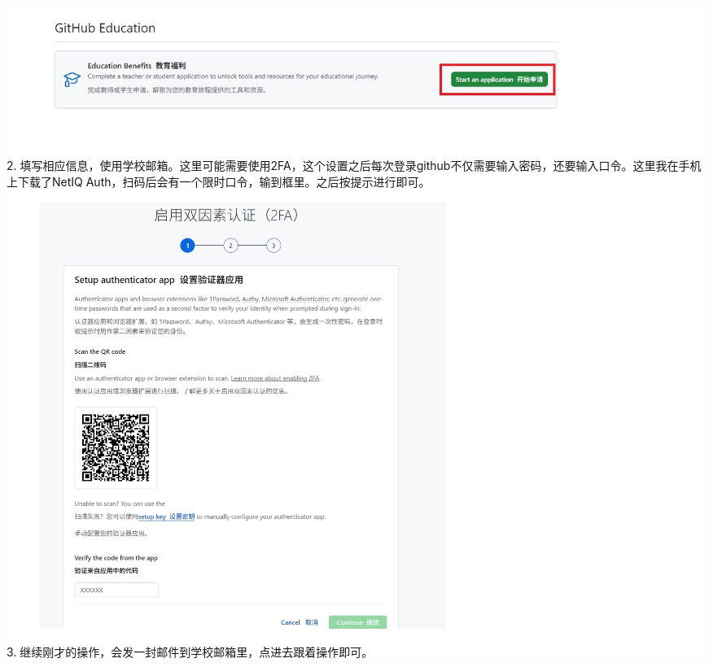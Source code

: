 <figure><img src="../../assets/copilot3.png" width="700" alt=""><figcaption></figcaption></figure>
2.  填写相应信息，使用学校邮箱。这里可能需要使用2FA，这个设置之后每次登录github不仅需要输入密码，还要输入口令。这里我在手机上下载了NetIQ Auth，扫码后会有一个限时口令，输到框里。之后按提示进行即可。
 <figure><img src="../../assets/copilot4.png" width="500" alt=""><figcaption></figcaption></figure>
3.  继续刚才的操作，会发一封邮件到学校邮箱里，点进去跟着操作即可。
